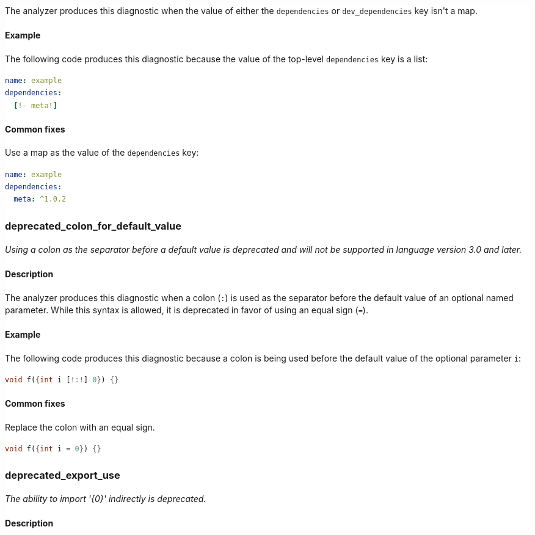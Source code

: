 The analyzer produces this diagnostic when the value of either the
`dependencies` or `dev_dependencies` key isn't a map.

#### Example

The following code produces this diagnostic because the value of the
top-level `dependencies` key is a list:

```yaml
name: example
dependencies:
  [!- meta!]
```

#### Common fixes

Use a map as the value of the `dependencies` key:

```yaml
name: example
dependencies:
  meta: ^1.0.2
```

### deprecated_colon_for_default_value

_Using a colon as the separator before a default value is deprecated and will
not be supported in language version 3.0 and later._

#### Description

The analyzer produces this diagnostic when a colon (`:`) is used as the
separator before the default value of an optional named parameter.
While this syntax is allowed, it is deprecated in favor of
using an equal sign (`=`).

#### Example

The following code produces this diagnostic because a colon is being used
before the default value of the optional parameter `i`:

```dart
void f({int i [!:!] 0}) {}
```

#### Common fixes

Replace the colon with an equal sign.

```dart
void f({int i = 0}) {}
```

### deprecated_export_use

_The ability to import '{0}' indirectly is deprecated._

#### Description


[constant context]: /resources/glossary#constant-context
[definite assignment]: /resources/glossary#definite-assignment
[mixin application]: /resources/glossary#mixin-application
[override inference]: /resources/glossary#override-inference
[part file]: /resources/glossary#part-file
[potentially non-nullable]: /resources/glossary#potentially-non-nullable
[public library]: /resources/glossary#public-library
[bottom type]: https://dart.dev/null-safety/understanding-null-safety#top-and-bottom
[debugPrint]: https://api.flutter.dev/flutter/foundation/debugPrint.html
[ffi]: https://dart.dev/interop/c-interop
[IEEE 754]: https://en.wikipedia.org/wiki/IEEE_754
[irrefutable pattern]: https://dart.dev/resources/glossary#irrefutable-pattern
[kDebugMode]: https://api.flutter.dev/flutter/foundation/kDebugMode-constant.html
[meta-doNotStore]: https://pub.dev/documentation/meta/latest/meta/doNotStore-constant.html
[meta-doNotSubmit]: https://pub.dev/documentation/meta/latest/meta/doNotSubmit-constant.html
[meta-factory]: https://pub.dev/documentation/meta/latest/meta/factory-constant.html
[meta-immutable]: https://pub.dev/documentation/meta/latest/meta/immutable-constant.html
[meta-internal]: https://pub.dev/documentation/meta/latest/meta/internal-constant.html
[meta-literal]: https://pub.dev/documentation/meta/latest/meta/literal-constant.html
[meta-mustBeConst]: https://pub.dev/documentation/meta/latest/meta/mustBeConst-constant.html
[meta-mustCallSuper]: https://pub.dev/documentation/meta/latest/meta/mustCallSuper-constant.html
[meta-optionalTypeArgs]: https://pub.dev/documentation/meta/latest/meta/optionalTypeArgs-constant.html
[meta-sealed]: https://pub.dev/documentation/meta/latest/meta/sealed-constant.html
[meta-useResult]: https://pub.dev/documentation/meta/latest/meta/useResult-constant.html
[meta-UseResult]: https://pub.dev/documentation/meta/latest/meta/UseResult-class.html
[meta-visibleForOverriding]: https://pub.dev/documentation/meta/latest/meta/visibleForOverriding-constant.html
[meta-visibleForTesting]: https://pub.dev/documentation/meta/latest/meta/visibleForTesting-constant.html
[package-logging]: https://pub.dev/packages/logging
[refutable pattern]: https://dart.dev/resources/glossary#refutable-pattern